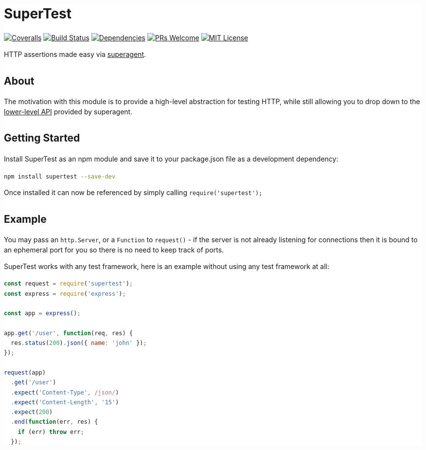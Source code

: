 # SuperTest

[![Coveralls][coverage-badge]][coverage]
[![Build Status][travis-badge]][travis]
[![Dependencies][dependencies-badge]][dependencies]
[![PRs Welcome][prs-badge]][prs]
[![MIT License][license-badge]][license]

HTTP assertions made easy via [superagent](http://github.com/visionmedia/superagent).

## About

The motivation with this module is to provide a high-level abstraction for testing
HTTP, while still allowing you to drop down to the [lower-level API](https://visionmedia.github.io/superagent/) provided by superagent.

## Getting Started

Install SuperTest as an npm module and save it to your package.json file as a development dependency:

```bash
npm install supertest --save-dev
```

  Once installed it can now be referenced by simply calling ```require('supertest');```

## Example

You may pass an `http.Server`, or a `Function` to `request()` - if the server is not
already listening for connections then it is bound to an ephemeral port for you so
there is no need to keep track of ports.

SuperTest works with any test framework, here is an example without using any
test framework at all:

```js
const request = require('supertest');
const express = require('express');

const app = express();

app.get('/user', function(req, res) {
  res.status(200).json({ name: 'john' });
});

request(app)
  .get('/user')
  .expect('Content-Type', /json/)
  .expect('Content-Length', '15')
  .expect(200)
  .end(function(err, res) {
    if (err) throw err;
  });
```


[coverage-badge]: https://coveralls.io/repos/github/visionmedia/supertest/badge.svg?branch=master
[coverage]: https://coveralls.io/github/visionmedia/supertest?branch=master
[travis-badge]: https://travis-ci.org/visionmedia/supertest.svg?branch=master
[travis]: https://travis-ci.org/visionmedia/supertest
[dependencies-badge]: https://david-dm.org/visionmedia/supertest/status.svg
[dependencies]: https://david-dm.org/visionmedia/supertest
[prs-badge]: https://img.shields.io/badge/PRs-welcome-brightgreen.svg?style=flat-square
[prs]: http://makeapullrequest.com
[license-badge]: https://img.shields.io/badge/license-MIT-blue.svg?style=flat-square
[license]: https://github.com/visionmedia/supertest/blob/master/LICENSE